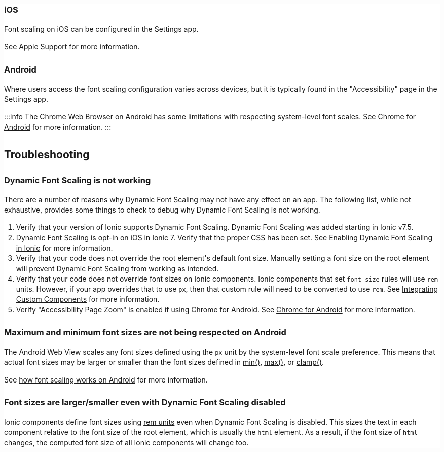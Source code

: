 ### iOS

Font scaling on iOS can be configured in the Settings app.

See [Apple Support](https://support.apple.com/en-us/102453) for more information.

### Android

Where users access the font scaling configuration varies across devices, but it is typically found in the "Accessibility" page in the Settings app.

:::info
The Chrome Web Browser on Android has some limitations with respecting system-level font scales. See [Chrome for Android](#chrome-for-android) for more information.
:::

## Troubleshooting

### Dynamic Font Scaling is not working

There are a number of reasons why Dynamic Font Scaling may not have any effect on an app. The following list, while not exhaustive, provides some things to check to debug why Dynamic Font Scaling is not working.

1. Verify that your version of Ionic supports Dynamic Font Scaling. Dynamic Font Scaling was added starting in Ionic v7.5.
2. Dynamic Font Scaling is opt-in on iOS in Ionic 7. Verify that the proper CSS has been set. See [Enabling Dynamic Font Scaling in Ionic](#enabling-dynamic-font-scaling-in-ionic) for more information.
3. Verify that your code does not override the root element's default font size. Manually setting a font size on the root element will prevent Dynamic Font Scaling from working as intended.
4. Verify that your code does not override font sizes on Ionic components. Ionic components that set `font-size` rules will use `rem` units. However, if your app overrides that to use `px`, then that custom rule will need to be converted to use `rem`. See [Integrating Custom Components](#integrating-custom-components) for more information.
5. Verify "Accessibility Page Zoom" is enabled if using Chrome for Android. See [Chrome for Android](#chrome-for-android) for more information.

### Maximum and minimum font sizes are not being respected on Android

The Android Web View scales any font sizes defined using the `px` unit by the system-level font scale preference. This means that actual font sizes may be larger or smaller than the font sizes defined in [min()](https://developer.mozilla.org/en-US/docs/Web/CSS/min), [max()](https://developer.mozilla.org/en-US/docs/Web/CSS/max), or [clamp()](https://developer.mozilla.org/en-US/docs/Web/CSS/clamp).

See [how font scaling works on Android](#android) for more information.

### Font sizes are larger/smaller even with Dynamic Font Scaling disabled

Ionic components define font sizes using [rem units](https://developer.mozilla.org/en-US/docs/Learn/CSS/Building_blocks/Values_and_units#lengths) even when Dynamic Font Scaling is disabled. This sizes the text in each component relative to the font size of the root element, which is usually the `html` element. As a result, if the font size of `html` changes, the computed font size of all Ionic components will change too.
